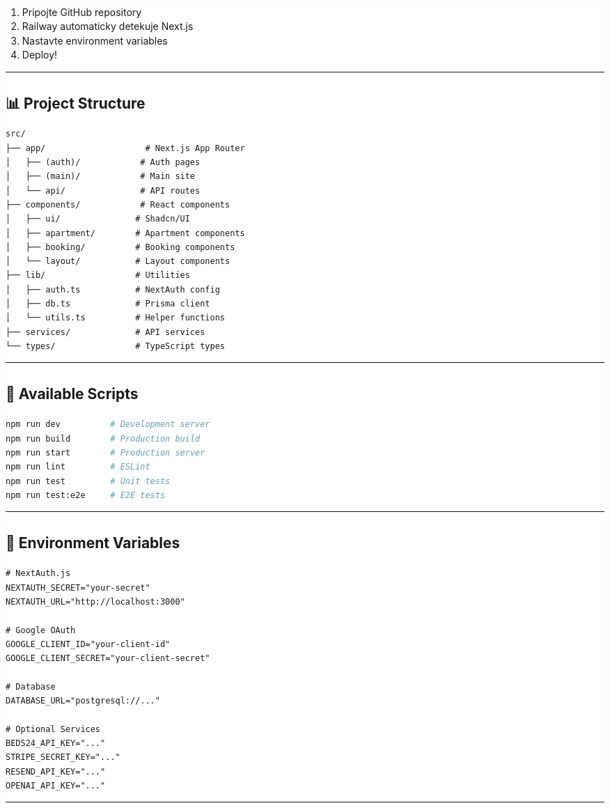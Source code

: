 1. Pripojte GitHub repository
2. Railway automaticky detekuje Next.js
3. Nastavte environment variables
4. Deploy!

---

## 📊 Project Structure

```
src/
├── app/                    # Next.js App Router
│   ├── (auth)/            # Auth pages
│   ├── (main)/            # Main site
│   └── api/               # API routes
├── components/            # React components
│   ├── ui/               # Shadcn/UI
│   ├── apartment/        # Apartment components
│   ├── booking/          # Booking components
│   └── layout/           # Layout components
├── lib/                  # Utilities
│   ├── auth.ts           # NextAuth config
│   ├── db.ts             # Prisma client
│   └── utils.ts          # Helper functions
├── services/             # API services
└── types/                # TypeScript types
```

---

## 🔧 Available Scripts

```bash
npm run dev          # Development server
npm run build        # Production build
npm run start        # Production server
npm run lint         # ESLint
npm run test         # Unit tests
npm run test:e2e     # E2E tests
```

---

## 📝 Environment Variables

```env
# NextAuth.js
NEXTAUTH_SECRET="your-secret"
NEXTAUTH_URL="http://localhost:3000"

# Google OAuth
GOOGLE_CLIENT_ID="your-client-id"
GOOGLE_CLIENT_SECRET="your-client-secret"

# Database
DATABASE_URL="postgresql://..."

# Optional Services
BEDS24_API_KEY="..."
STRIPE_SECRET_KEY="..."
RESEND_API_KEY="..."
OPENAI_API_KEY="..."
```

---